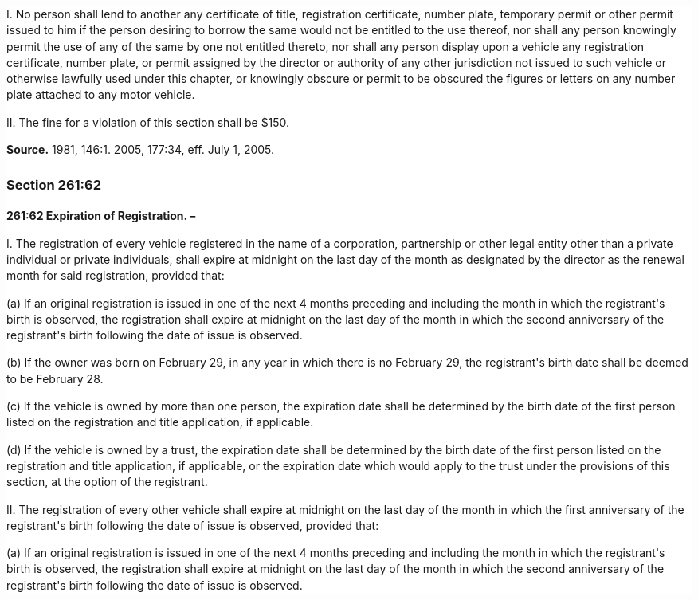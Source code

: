  I. No person shall lend to another any certificate of title,
registration certificate, number plate, temporary permit or other permit
issued to him if the person desiring to borrow the same would not be
entitled to the use thereof, nor shall any person knowingly permit the
use of any of the same by one not entitled thereto, nor shall any person
display upon a vehicle any registration certificate, number plate, or
permit assigned by the director or authority of any other jurisdiction
not issued to such vehicle or otherwise lawfully used under this
chapter, or knowingly obscure or permit to be obscured the figures or
letters on any number plate attached to any motor vehicle.
                                             
 II. The fine for a violation of this section shall be 
                                             $150.

**Source.** 1981, 146:1. 2005, 177:34, eff. July 1, 2005.

### Section 261:62

 **261:62 Expiration of Registration. –**
                                             
 I. The registration of every vehicle registered in the name of a
corporation, partnership or other legal entity other than a private
individual or private individuals, shall expire at midnight on the last
day of the month as designated by the director as the renewal month for
said registration, provided that:
                                             
 (a) If an original registration is issued in one of the next 4
months preceding and including the month in which the registrant's birth
is observed, the registration shall expire at midnight on the last day
of the month in which the second anniversary of the registrant's birth
following the date of issue is observed.
                                             
 (b) If the owner was born on February 29, in any year in which
there is no February 29, the registrant's birth date shall be deemed to
be February 28.
                                             
 (c) If the vehicle is owned by more than one person, the
expiration date shall be determined by the birth date of the first
person listed on the registration and title application, if applicable.
                                             
 (d) If the vehicle is owned by a trust, the expiration date shall
be determined by the birth date of the first person listed on the
registration and title application, if applicable, or the expiration
date which would apply to the trust under the provisions of this
section, at the option of the registrant.
                                             
 II. The registration of every other vehicle shall expire at midnight
on the last day of the month in which the first anniversary of the
registrant's birth following the date of issue is observed, provided
that:
                                             
 (a) If an original registration is issued in one of the next 4
months preceding and including the month in which the registrant's birth
is observed, the registration shall expire at midnight on the last day
of the month in which the second anniversary of the registrant's birth
following the date of issue is observed.
                                             